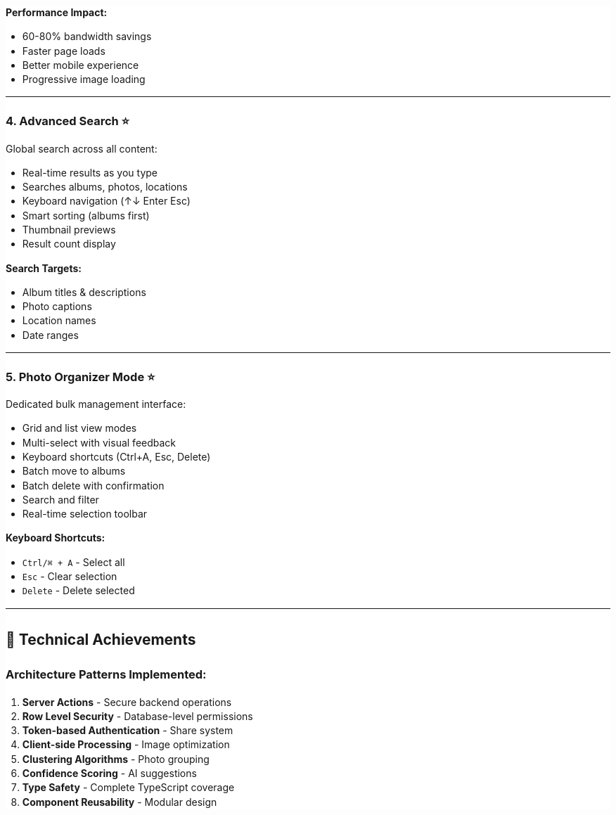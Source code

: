 **Performance Impact:**
- 60-80% bandwidth savings
- Faster page loads
- Better mobile experience
- Progressive image loading

---

### **4. Advanced Search** ⭐
Global search across all content:
- Real-time results as you type
- Searches albums, photos, locations
- Keyboard navigation (↑↓ Enter Esc)
- Smart sorting (albums first)
- Thumbnail previews
- Result count display

**Search Targets:**
- Album titles & descriptions
- Photo captions
- Location names
- Date ranges

---

### **5. Photo Organizer Mode** ⭐
Dedicated bulk management interface:
- Grid and list view modes
- Multi-select with visual feedback
- Keyboard shortcuts (Ctrl+A, Esc, Delete)
- Batch move to albums
- Batch delete with confirmation
- Search and filter
- Real-time selection toolbar

**Keyboard Shortcuts:**
- `Ctrl/⌘ + A` - Select all
- `Esc` - Clear selection
- `Delete` - Delete selected

---

## 🔧 Technical Achievements

### **Architecture Patterns Implemented:**

1. **Server Actions** - Secure backend operations
2. **Row Level Security** - Database-level permissions
3. **Token-based Authentication** - Share system
4. **Client-side Processing** - Image optimization
5. **Clustering Algorithms** - Photo grouping
6. **Confidence Scoring** - AI suggestions
7. **Type Safety** - Complete TypeScript coverage
8. **Component Reusability** - Modular design
